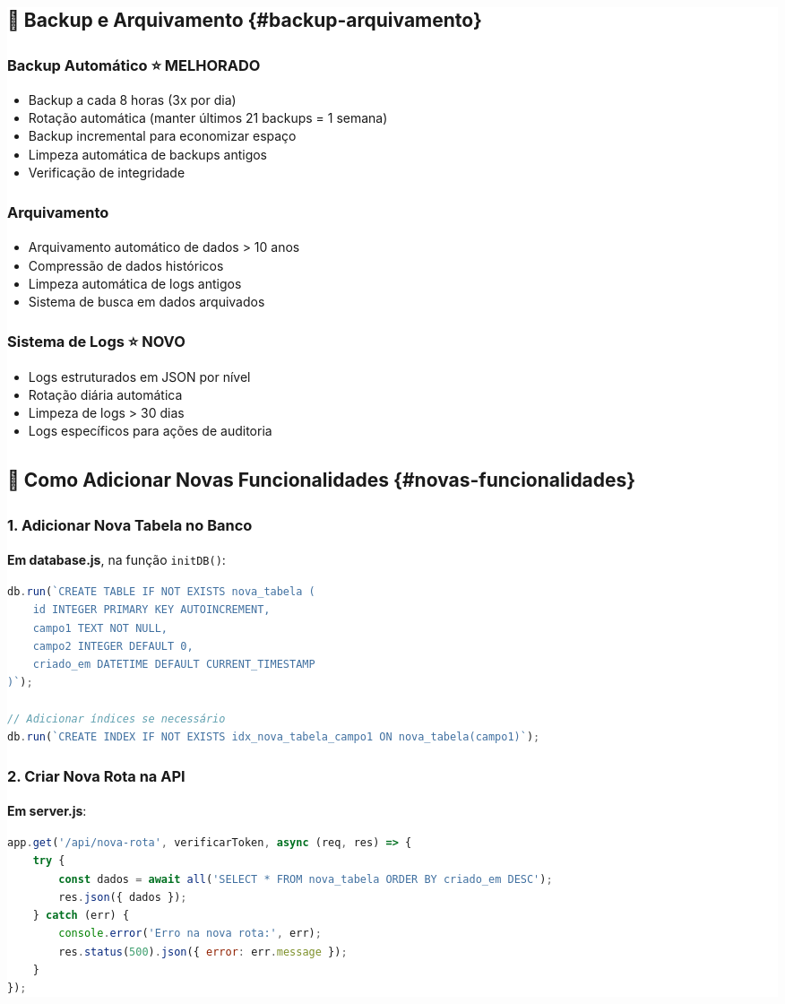 ## 💾 Backup e Arquivamento {#backup-arquivamento}

### Backup Automático ⭐ MELHORADO
- Backup a cada 8 horas (3x por dia)
- Rotação automática (manter últimos 21 backups = 1 semana)
- Backup incremental para economizar espaço
- Limpeza automática de backups antigos
- Verificação de integridade

### Arquivamento
- Arquivamento automático de dados > 10 anos
- Compressão de dados históricos
- Limpeza automática de logs antigos
- Sistema de busca em dados arquivados

### Sistema de Logs ⭐ NOVO
- Logs estruturados em JSON por nível
- Rotação diária automática
- Limpeza de logs > 30 dias
- Logs específicos para ações de auditoria

## 🚀 Como Adicionar Novas Funcionalidades {#novas-funcionalidades}

### 1. Adicionar Nova Tabela no Banco
**Em database.js**, na função `initDB()`:
```javascript
db.run(`CREATE TABLE IF NOT EXISTS nova_tabela (
    id INTEGER PRIMARY KEY AUTOINCREMENT,
    campo1 TEXT NOT NULL,
    campo2 INTEGER DEFAULT 0,
    criado_em DATETIME DEFAULT CURRENT_TIMESTAMP
)`);

// Adicionar índices se necessário
db.run(`CREATE INDEX IF NOT EXISTS idx_nova_tabela_campo1 ON nova_tabela(campo1)`);
```

### 2. Criar Nova Rota na API
**Em server.js**:
```javascript
app.get('/api/nova-rota', verificarToken, async (req, res) => {
    try {
        const dados = await all('SELECT * FROM nova_tabela ORDER BY criado_em DESC');
        res.json({ dados });
    } catch (err) {
        console.error('Erro na nova rota:', err);
        res.status(500).json({ error: err.message });
    }
});
```
